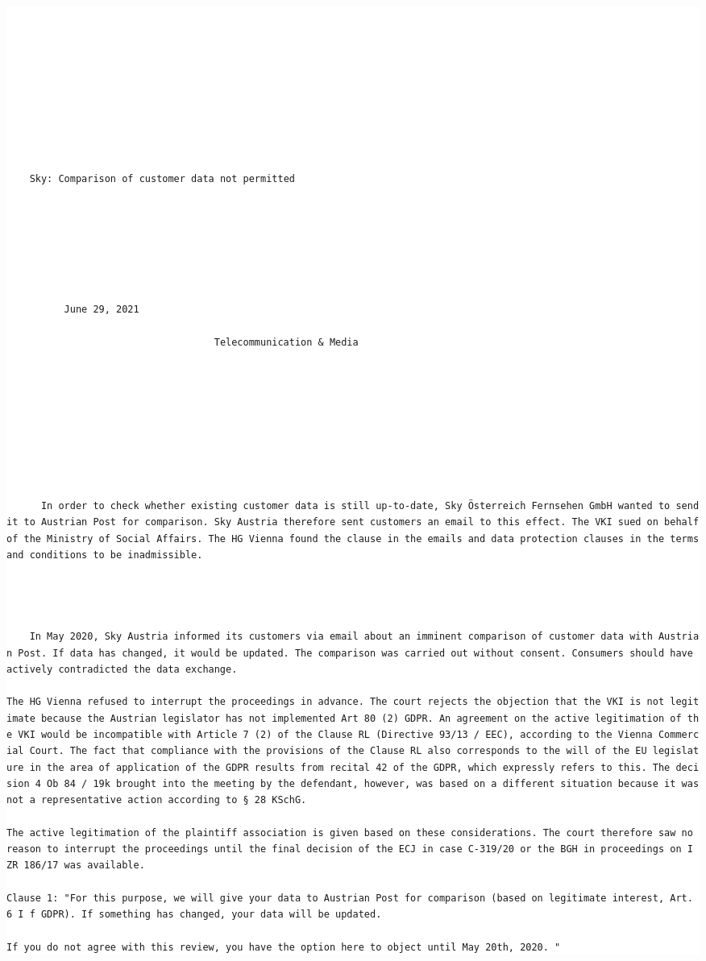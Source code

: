 ```
      
        
      

    
  
  

    
  
    Sky: Comparison of customer data not permitted
  
  

  

    
      
          June 29, 2021

                                    Telecommunication & Media
      

      
    

  

  
    
      In order to check whether existing customer data is still up-to-date, Sky Österreich Fernsehen GmbH wanted to send it to Austrian Post for comparison. Sky Austria therefore sent customers an email to this effect. The VKI sued on behalf of the Ministry of Social Affairs. The HG Vienna found the clause in the emails and data protection clauses in the terms and conditions to be inadmissible.
    
  

  
    In May 2020, Sky Austria informed its customers via email about an imminent comparison of customer data with Austrian Post. If data has changed, it would be updated. The comparison was carried out without consent. Consumers should have actively contradicted the data exchange.

The HG Vienna refused to interrupt the proceedings in advance. The court rejects the objection that the VKI is not legitimate because the Austrian legislator has not implemented Art 80 (2) GDPR. An agreement on the active legitimation of the VKI would be incompatible with Article 7 (2) of the Clause RL (Directive 93/13 / EEC), according to the Vienna Commercial Court. The fact that compliance with the provisions of the Clause RL also corresponds to the will of the EU legislature in the area of application of the GDPR results from recital 42 of the GDPR, which expressly refers to this. The decision 4 Ob 84 / 19k brought into the meeting by the defendant, however, was based on a different situation because it was not a representative action according to § 28 KSchG.

The active legitimation of the plaintiff association is given based on these considerations. The court therefore saw no reason to interrupt the proceedings until the final decision of the ECJ in case C-319/20 or the BGH in proceedings on I ZR 186/17 was available.

Clause 1: "For this purpose, we will give your data to Austrian Post for comparison (based on legitimate interest, Art. 6 I f GDPR). If something has changed, your data will be updated.

If you do not agree with this review, you have the option here to object until May 20th, 2020. "

```